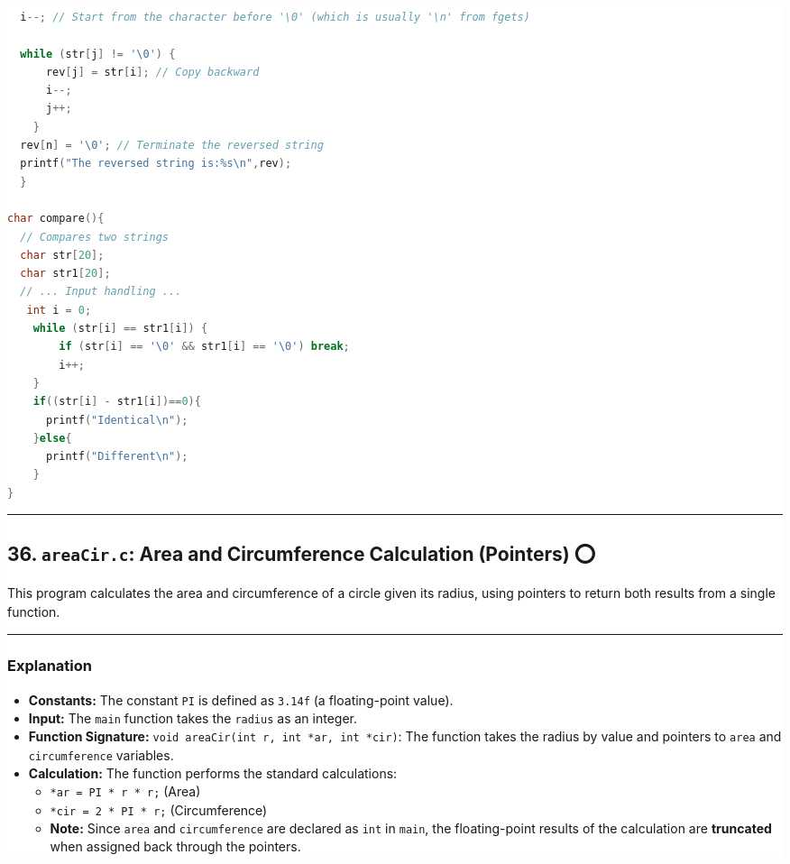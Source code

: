 ```c
  i--; // Start from the character before '\0' (which is usually '\n' from fgets)
  
  while (str[j] != '\0') {      
      rev[j] = str[i]; // Copy backward
      i--;
      j++;
    }
  rev[n] = '\0'; // Terminate the reversed string
  printf("The reversed string is:%s\n",rev);
  }
  
char compare(){
  // Compares two strings
  char str[20];
  char str1[20];
  // ... Input handling ...
   int i = 0;
    while (str[i] == str1[i]) {
        if (str[i] == '\0' && str1[i] == '\0') break;
        i++;
    }
    if((str[i] - str1[i])==0){
      printf("Identical\n");
    }else{
      printf("Different\n");
    }
}
```




-----

## 36\. `areaCir.c`: Area and Circumference Calculation (Pointers) ⭕

This program calculates the area and circumference of a circle given its radius, using pointers to return both results from a single function.

-----

### Explanation

  * **Constants:** The constant `PI` is defined as `3.14f` (a floating-point value).
  * **Input:** The `main` function takes the `radius` as an integer.
  * **Function Signature:** `void areaCir(int r, int *ar, int *cir)`: The function takes the radius by value and pointers to `area` and `circumference` variables.
  * **Calculation:** The function performs the standard calculations:
      * `*ar = PI * r * r;` (Area)
      * `*cir = 2 * PI * r;` (Circumference)
      * **Note:** Since `area` and `circumference` are declared as `int` in `main`, the floating-point results of the calculation are **truncated** when assigned back through the pointers.
